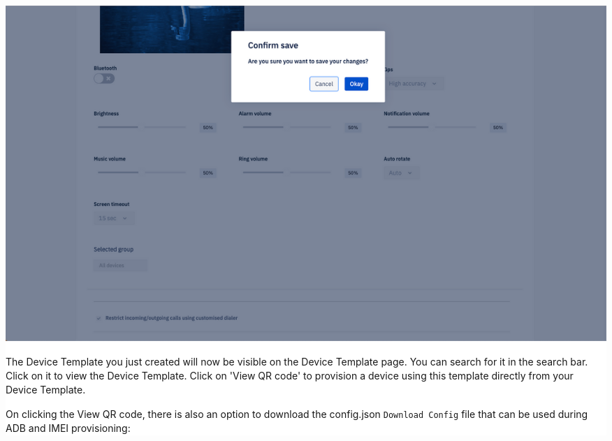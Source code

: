 ![Device Template](./assets/OLD_DASHBOARD/15_DT.png)

The Device Template you just created will now be visible on the Device Template page. You can search for it in the search bar. Click on it to view the Device Template. Click on 'View QR code' to provision a device using this template directly from your Device Template.

On clicking the View QR code, there is also an option to download the config.json `Download Config` file that can be used during ADB and IMEI provisioning:
